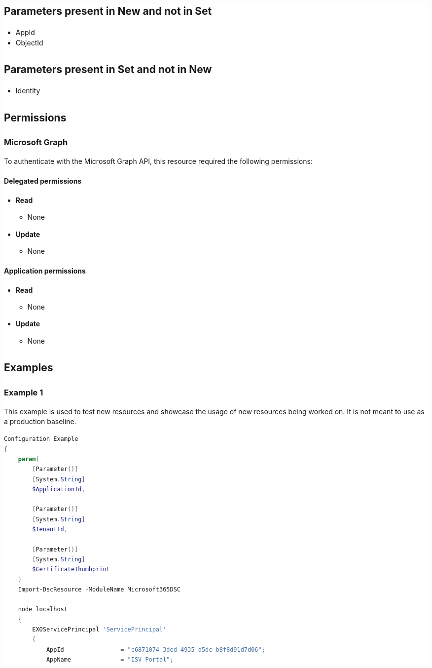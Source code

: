 ## Parameters present in New and not in Set

- AppId
- ObjectId

## Parameters present in Set and not in New

- Identity

## Permissions

### Microsoft Graph

To authenticate with the Microsoft Graph API, this resource required the following permissions:

#### Delegated permissions

- **Read**

    - None

- **Update**

    - None

#### Application permissions

- **Read**

    - None

- **Update**

    - None

## Examples

### Example 1

This example is used to test new resources and showcase the usage of new resources being worked on.
It is not meant to use as a production baseline.

```powershell
Configuration Example
{
    param(
        [Parameter()]
        [System.String]
        $ApplicationId,

        [Parameter()]
        [System.String]
        $TenantId,

        [Parameter()]
        [System.String]
        $CertificateThumbprint
    )
    Import-DscResource -ModuleName Microsoft365DSC

    node localhost
    {
        EXOServicePrincipal 'ServicePrincipal'
        {
            AppId                = "c6871074-3ded-4935-a5dc-b8f8d91d7d06";
            AppName              = "ISV Portal";
```